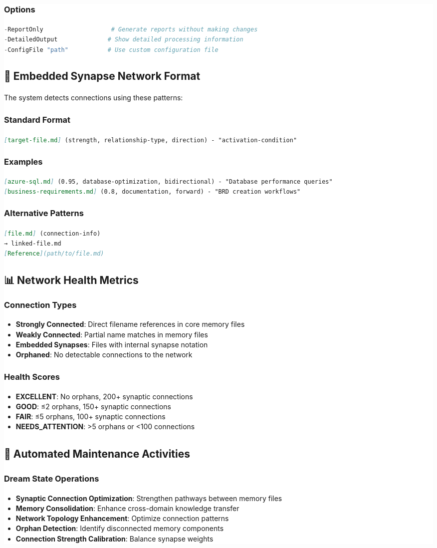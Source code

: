 ### Options
```powershell
-ReportOnly                   # Generate reports without making changes
-DetailedOutput              # Show detailed processing information
-ConfigFile "path"           # Use custom configuration file
```

## 🧬 Embedded Synapse Network Format

The system detects connections using these patterns:

### Standard Format
```markdown
[target-file.md] (strength, relationship-type, direction) - "activation-condition"
```

### Examples
```markdown
[azure-sql.md] (0.95, database-optimization, bidirectional) - "Database performance queries"
[business-requirements.md] (0.8, documentation, forward) - "BRD creation workflows"
```

### Alternative Patterns
```markdown
[file.md] (connection-info)
→ linked-file.md
[Reference](path/to/file.md)
```

## 📊 Network Health Metrics

### Connection Types
- **Strongly Connected**: Direct filename references in core memory files
- **Weakly Connected**: Partial name matches in memory files
- **Embedded Synapses**: Files with internal synapse notation
- **Orphaned**: No detectable connections to the network

### Health Scores
- **EXCELLENT**: No orphans, 200+ synaptic connections
- **GOOD**: ≤2 orphans, 150+ synaptic connections
- **FAIR**: ≤5 orphans, 100+ synaptic connections
- **NEEDS_ATTENTION**: >5 orphans or <100 connections

## 🔄 Automated Maintenance Activities

### Dream State Operations
- **Synaptic Connection Optimization**: Strengthen pathways between memory files
- **Memory Consolidation**: Enhance cross-domain knowledge transfer
- **Network Topology Enhancement**: Optimize connection patterns
- **Orphan Detection**: Identify disconnected memory components
- **Connection Strength Calibration**: Balance synapse weights
